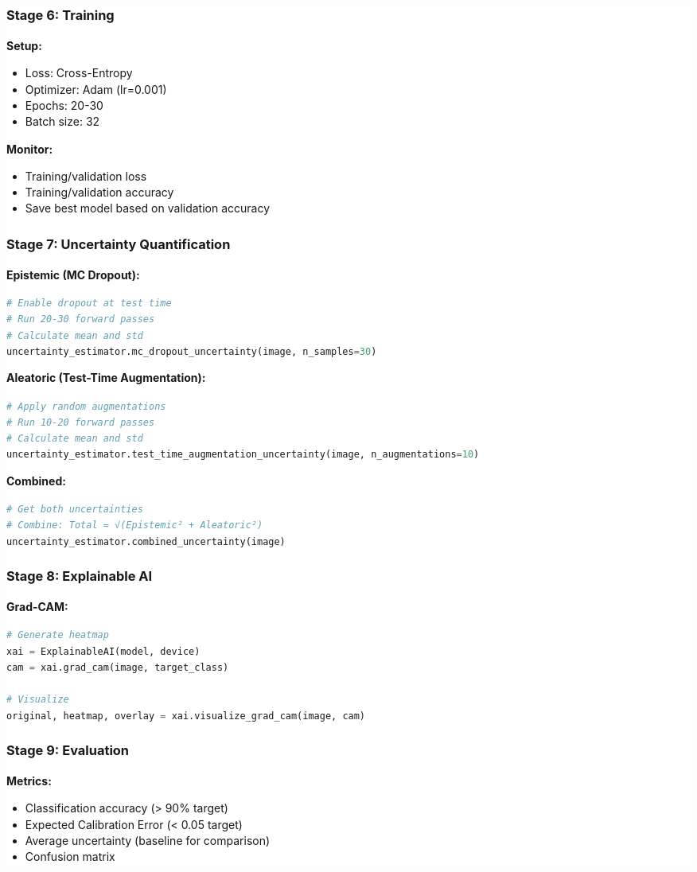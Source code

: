 ### Stage 6: Training
**Setup:**
- Loss: Cross-Entropy
- Optimizer: Adam (lr=0.001)
- Epochs: 20-30
- Batch size: 32

**Monitor:**
- Training/validation loss
- Training/validation accuracy
- Save best model based on validation accuracy

### Stage 7: Uncertainty Quantification
**Epistemic (MC Dropout):**
```python
# Enable dropout at test time
# Run 20-30 forward passes
# Calculate mean and std
uncertainty_estimator.mc_dropout_uncertainty(image, n_samples=30)
```

**Aleatoric (Test-Time Augmentation):**
```python
# Apply random augmentations
# Run 10-20 forward passes
# Calculate mean and std
uncertainty_estimator.test_time_augmentation_uncertainty(image, n_augmentations=10)
```

**Combined:**
```python
# Get both uncertainties
# Combine: Total = √(Epistemic² + Aleatoric²)
uncertainty_estimator.combined_uncertainty(image)
```

### Stage 8: Explainable AI
**Grad-CAM:**
```python
# Generate heatmap
xai = ExplainableAI(model, device)
cam = xai.grad_cam(image, target_class)

# Visualize
original, heatmap, overlay = xai.visualize_grad_cam(image, cam)
```

### Stage 9: Evaluation
**Metrics:**
- Classification accuracy (> 90% target)
- Expected Calibration Error (< 0.05 target)
- Average uncertainty (baseline for comparison)
- Confusion matrix
